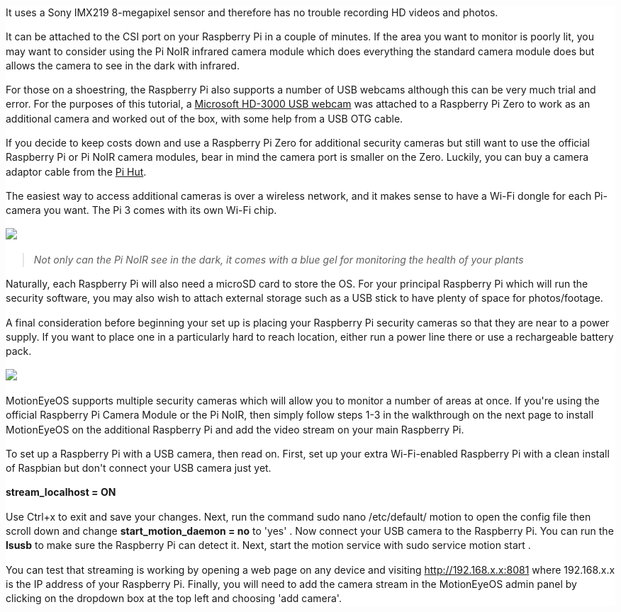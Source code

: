 It uses a Sony IMX219 8-megapixel sensor and therefore has no trouble recording HD videos and photos.

It can be attached to the CSI port on your Raspberry Pi in a couple of minutes. If the area you want to monitor is poorly lit, you may want to consider using the Pi NoIR infrared camera module which does everything the standard camera module does but allows the camera to see in the dark with infrared.

For those on a shoestring, the Raspberry Pi also supports a number of USB webcams although this can be very much trial and error. For the purposes of this tutorial, a [Microsoft HD-3000 USB webcam](https://www.amazon.co.uk/Microsoft-LifeCam-HD-3000-Webcam-Packaging/dp/B0099XD1PU/ref=sr_1_1?ie=UTF8&qid=1481556840&sr=8-1&keywords=Microsoft+HD-3000+USB+webcam) was attached to a Raspberry Pi Zero to work as an additional camera and worked out of the box, with some help from a USB OTG cable.

If you decide to keep costs down and use a Raspberry Pi Zero for additional security cameras but still want to use the official Raspberry Pi or Pi NoIR camera modules, bear in mind the camera port is smaller on the Zero. Luckily, you can buy a camera adaptor cable from the [Pi Hut](https://thepihut.com/).

The easiest way to access additional cameras is over a wireless network, and it makes sense to have a Wi-Fi dongle for each Pi-camera you want. The Pi 3 comes with its own Wi-Fi chip.

![](http://cdn.mos.cms.futurecdn.net/tKsepgZYjWznHdguZeLEq7-320-80.jpg)

> _Not only can the Pi NoIR see in the dark, it comes with a blue gel for monitoring the health of your plants_

Naturally, each Raspberry Pi will also need a microSD card to store the OS. For your principal Raspberry Pi which will run the security software, you may also wish to attach external storage such as a USB stick to have plenty of space for photos/footage.

A final consideration before beginning your set up is placing your Raspberry Pi security cameras so that they are near to a power supply. If you want to place one in a particularly hard to reach location, either run a power line there or use a rechargeable battery pack.

![](http://cdn.mos.cms.futurecdn.net/UXTBGLXibrPfWHdSdVGcq7-320-80.jpg)

MotionEyeOS supports multiple security cameras which will allow you to monitor a number of areas at once. If you're using the official Raspberry Pi Camera Module or the Pi NoIR, then simply follow steps 1-3 in the walkthrough on the next page to install MotionEyeOS on the additional Raspberry Pi and add the video stream on your main Raspberry Pi.

To set up a Raspberry Pi with a USB camera, then read on. First, set up your extra Wi-Fi-enabled Raspberry Pi with a clean install of Raspbian but don't connect your USB camera just yet.

**stream_localhost = ON**

Use Ctrl+x to exit and save your changes. Next, run the command sudo nano /etc/default/ motion to open the config file then scroll down and change **start_motion_daemon = no** to 'yes' . Now connect your USB camera to the Raspberry Pi. You can run the **lsusb** to make sure the Raspberry Pi can detect it. Next, start the motion service with sudo service motion start .

You can test that streaming is working by opening a web page on any device and visiting http://192.168.x.x:8081 where 192.168.x.x is the IP address of your Raspberry Pi. Finally, you will need to add the camera stream in the MotionEyeOS admin panel by clicking on the dropdown box at the top left and choosing 'add camera'.
